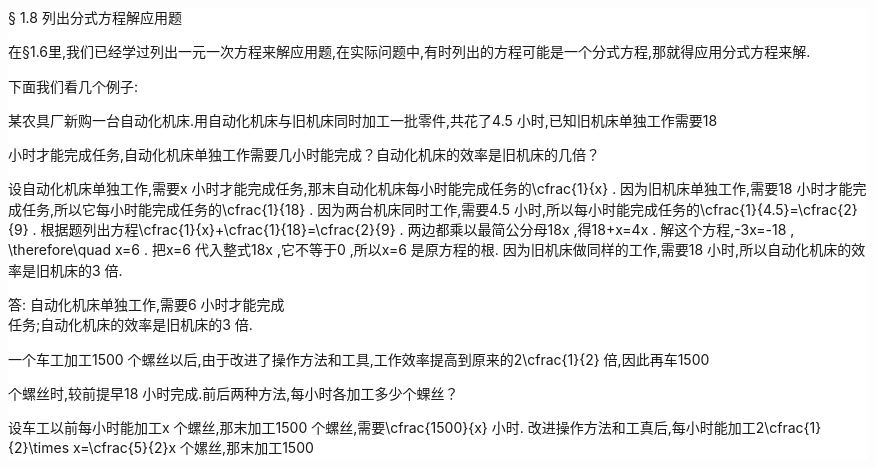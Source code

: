 § 1.8 列出分式方程解应用题

在§1.6里,我们已经学过列出一元一次方程来解应用题,在实际问题中,有时列出的方程可能是一个分式方程,那就得应用分式方程来解.

下面我们看几个例子:

某农具厂新购一台自动化机床.用自动化机床与旧机床同时加工一批零件,共花了4.5
小时,已知旧机床单独工作需要18

小时才能完成任务,自动化机床单独工作需要几小时能完成？自动化机床的效率是旧机床的几倍？

设自动化机床单独工作,需要x
小时才能完成任务,那末自动化机床每小时能完成任务的\cfrac{1}{x}
.
因为旧机床单独工作,需要18
小时才能完成任务,所以它每小时能完成任务的\cfrac{1}{18}
.
因为两台机床同时工作,需要4.5
小时,所以每小时能完成任务的\cfrac{1}{4.5}=\cfrac{2}{9}
.
根据题列出方程\cfrac{1}{x}+\cfrac{1}{18}=\cfrac{2}{9}
.
两边都乘以最简公分母18x
,得18+x=4x
.
解这个方程,-3x=-18
,
\therefore\quad x=6
.
把x=6
代入整式18x
,它不等于0
,所以x=6
是原方程的根.
因为旧机床做同样的工作,需要18
小时,所以自动化机床的效率是旧机床的3
倍.


  答:    自动化机床单独工作,需要6
小时才能完成  
        任务;自动化机床的效率是旧机床的3
倍.  


一个车工加工1500
个螺丝以后,由于改进了操作方法和工具,工作效率提高到原来的2\cfrac{1}{2}
倍,因此再车1500

个螺丝时,较前提早18
小时完成.前后两种方法,每小时各加工多少个蜾丝？

设车工以前每小时能加工x
个螺丝,那末加工1500
个螺丝,需要\cfrac{1500}{x}
小时.
改进操作方法和工真后,每小时能加工2\cfrac{1}{2}\times x=\cfrac{5}{2}x
个嫘丝,那末加工1500
